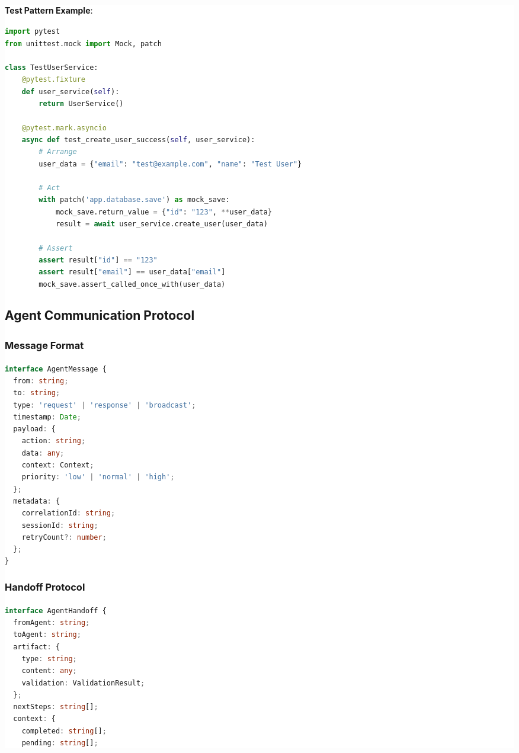 **Test Pattern Example**:
```python
import pytest
from unittest.mock import Mock, patch

class TestUserService:
    @pytest.fixture
    def user_service(self):
        return UserService()
    
    @pytest.mark.asyncio
    async def test_create_user_success(self, user_service):
        # Arrange
        user_data = {"email": "test@example.com", "name": "Test User"}
        
        # Act
        with patch('app.database.save') as mock_save:
            mock_save.return_value = {"id": "123", **user_data}
            result = await user_service.create_user(user_data)
        
        # Assert
        assert result["id"] == "123"
        assert result["email"] == user_data["email"]
        mock_save.assert_called_once_with(user_data)
```

## Agent Communication Protocol

### Message Format
```typescript
interface AgentMessage {
  from: string;
  to: string;
  type: 'request' | 'response' | 'broadcast';
  timestamp: Date;
  payload: {
    action: string;
    data: any;
    context: Context;
    priority: 'low' | 'normal' | 'high';
  };
  metadata: {
    correlationId: string;
    sessionId: string;
    retryCount?: number;
  };
}
```

### Handoff Protocol
```typescript
interface AgentHandoff {
  fromAgent: string;
  toAgent: string;
  artifact: {
    type: string;
    content: any;
    validation: ValidationResult;
  };
  nextSteps: string[];
  context: {
    completed: string[];
    pending: string[];
```